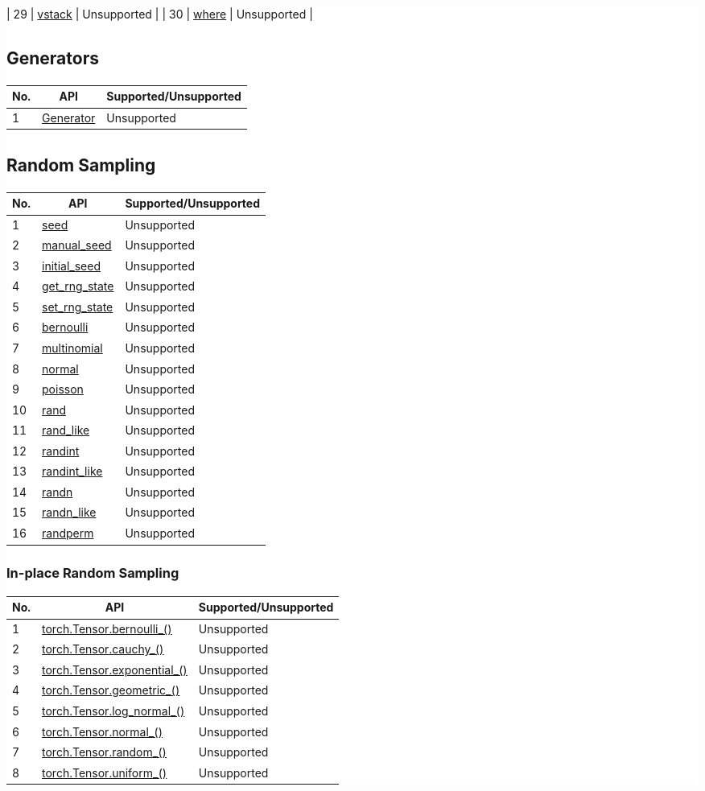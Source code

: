 | 29   | [vstack](https://pytorch.org/docs/1.8.1/generated/torch.vstack.html) | Unsupported           |
| 30   | [where](https://pytorch.org/docs/1.8.1/generated/torch.where.html) | Unsupported           |

## Generators

| No.  | API                                                          | Supported/Unsupported |
| ---- | ------------------------------------------------------------ | --------------------- |
| 1    | [Generator](https://pytorch.org/docs/1.8.1/generated/torch.Generator.html) | Unsupported           |

## Random Sampling

| No.  | API                                                          | Supported/Unsupported |
| ---- | ------------------------------------------------------------ | --------------------- |
| 1    | [seed](https://pytorch.org/docs/1.8.1/generated/torch.seed.html) | Unsupported           |
| 2    | [manual_seed](https://pytorch.org/docs/1.8.1/generated/torch.manual_seed.html) | Unsupported           |
| 3    | [initial_seed](https://pytorch.org/docs/1.8.1/generated/torch.initial_seed.html) | Unsupported           |
| 4    | [get_rng_state](https://pytorch.org/docs/1.8.1/generated/torch.get_rng_state.html) | Unsupported           |
| 5    | [set_rng_state](https://pytorch.org/docs/1.8.1/generated/torch.set_rng_state.html) | Unsupported           |
| 6    | [bernoulli](https://pytorch.org/docs/1.8.1/generated/torch.bernoulli.html) | Unsupported           |
| 7    | [multinomial](https://pytorch.org/docs/1.8.1/generated/torch.multinomial.html) | Unsupported           |
| 8    | [normal](https://pytorch.org/docs/1.8.1/generated/torch.normal.html) | Unsupported           |
| 9    | [poisson](https://pytorch.org/docs/1.8.1/generated/torch.poisson.html) | Unsupported           |
| 10   | [rand](https://pytorch.org/docs/1.8.1/generated/torch.rand.html) | Unsupported           |
| 11   | [rand_like](https://pytorch.org/docs/1.8.1/generated/torch.rand_like.html) | Unsupported           |
| 12   | [randint](https://pytorch.org/docs/1.8.1/generated/torch.randint.html) | Unsupported           |
| 13   | [randint_like](https://pytorch.org/docs/1.8.1/generated/torch.randint_like.html) | Unsupported           |
| 14   | [randn](https://pytorch.org/docs/1.8.1/generated/torch.randn.html) | Unsupported           |
| 15   | [randn_like](https://pytorch.org/docs/1.8.1/generated/torch.randn_like.html) | Unsupported           |
| 16   | [randperm](https://pytorch.org/docs/1.8.1/generated/torch.randperm.html) | Unsupported           |

### In-place Random Sampling

| No.  | API                                                          | Supported/Unsupported |
| ---- | ------------------------------------------------------------ | --------------------- |
| 1    | [torch.Tensor.bernoulli_()](https://pytorch.org/docs/1.8.1/tensors.html) | Unsupported           |
| 2    | [torch.Tensor.cauchy_()](https://pytorch.org/docs/1.8.1/tensors.html) | Unsupported           |
| 3    | [torch.Tensor.exponential_()](https://pytorch.org/docs/1.8.1/tensors.html) | Unsupported           |
| 4    | [torch.Tensor.geometric_()](https://pytorch.org/docs/1.8.1/tensors.html) | Unsupported           |
| 5    | [torch.Tensor.log_normal_()](https://pytorch.org/docs/1.8.1/tensors.html) | Unsupported           |
| 6    | [torch.Tensor.normal_()](https://pytorch.org/docs/1.8.1/tensors.html) | Unsupported           |
| 7    | [torch.Tensor.random_()](https://pytorch.org/docs/1.8.1/tensors.html) | Unsupported           |
| 8    | [torch.Tensor.uniform_()](https://pytorch.org/docs/1.8.1/tensors.html) | Unsupported           |
